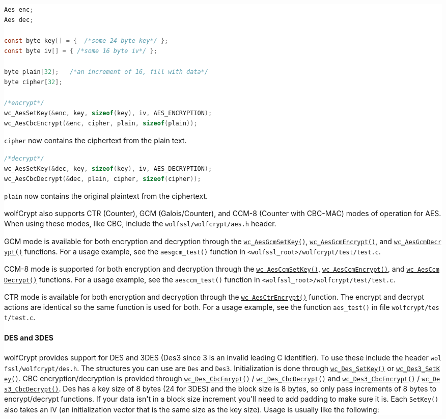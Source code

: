 ```c
Aes enc;
Aes dec;

const byte key[] = {  /*some 24 byte key*/ };
const byte iv[] = { /*some 16 byte iv*/ };

byte plain[32];   /*an increment of 16, fill with data*/
byte cipher[32];

/*encrypt*/
wc_AesSetKey(&enc, key, sizeof(key), iv, AES_ENCRYPTION);
wc_AesCbcEncrypt(&enc, cipher, plain, sizeof(plain));
```

`cipher` now contains the ciphertext from the plain text.

```c
/*decrypt*/
wc_AesSetKey(&dec, key, sizeof(key), iv, AES_DECRYPTION);
wc_AesCbcDecrypt(&dec, plain, cipher, sizeof(cipher));
```

`plain` now contains the original plaintext from the ciphertext.

wolfCrypt also supports CTR (Counter), GCM (Galois/Counter), and CCM-8 (Counter with CBC-MAC) modes of operation for AES.  When using these modes, like CBC, include the `wolfssl/wolfcrypt/aes.h` header.

GCM mode is available for both encryption and decryption through the [`wc_AesGcmSetKey()`](https://www.wolfssl.com/doxygen/group__AES.html#ga807d1fb3bb9a2f2e7a1aa269706666cc), [`wc_AesGcmEncrypt()`](https://www.wolfssl.com/doxygen/group__AES.html#ga512cda371bd4f72c5ec836ddea29ce7a), and [`wc_AesGcmDecrypt()`](https://www.wolfssl.com/doxygen/group__AES.html#ga278f3e5a4b8b2f341c19a0751ff2de57) functions.  For a usage example, see the `aesgcm_test()` function in `<wolfssl_root>/wolfcrypt/test/test.c`.

CCM-8 mode is supported for both encryption and decryption through the [`wc_AesCcmSetKey()`](https://www.wolfssl.com/doxygen/group__AES.html#ga7544488439c4bd369e14e9613f21df9a), [`wc_AesCcmEncrypt()`](https://www.wolfssl.com/doxygen/group__AES.html#gad09e65d89dc98d674ed06222a0e8305a), and [`wc_AesCcmDecrypt()`](https://www.wolfssl.com/doxygen/group__AES.html#gabd7b25bd041af0b9e5d4d5ba9512065e) functions.  For a usage example, see the `aesccm_test()` function in `<wolfssl_root>/wolfcrypt/test/test.c`.

CTR mode is available for both encryption and decryption through the [`wc_AesCtrEncrypt()`](https://www.wolfssl.com/doxygen/group__AES.html#gac483dab8a4fe8f743eefb5a53881e472) function. The encrypt and decrypt actions are identical so the same function is used for both. For a usage example, see the function `aes_test()` in file `wolfcrypt/test/test.c`.


#### DES and 3DES

wolfCrypt provides support for DES and 3DES (Des3 since 3 is an invalid leading C identifier). To use these include the header `wolfssl/wolfcrypt/des.h`. The structures you can use are `Des` and `Des3`. Initialization is done through [`wc_Des_SetKey()`](https://www.wolfssl.com/doxygen/group__DES.html#ga84096e59f0f54f696637054f8eeb1ea0) or [`wc_Des3_SetKey()`](https://www.wolfssl.com/doxygen/group__DES.html#gad15902f9dd5c881527b6baf60c130bb5). CBC encryption/decryption is provided through [`wc_Des_CbcEnrypt()`](https://www.wolfssl.com/doxygen/group__DES.html#gab7ca8e9f1c14e756c8116b098a28fa99) / [`wc_Des_CbcDecrypt()`](https://www.wolfssl.com/doxygen/group__DES.html#ga93337303f055a416be701083b16365ff) and [`wc_Des3_CbcEncrypt()`](https://www.wolfssl.com/doxygen/group__DES.html#ga23fee0de0d859d983ad57bdde68e2735) / [`wc_Des3_CbcDecrypt()`](https://www.wolfssl.com/doxygen/group__DES.html#ga9888b4c6da506b2d967ca29d21236cd2). Des has a key size of 8 bytes (24 for 3DES) and the block size is 8 bytes, so only pass increments of 8 bytes to encrypt/decrypt functions. If your data isn't in a block size increment you'll need to add padding to make sure it is. Each `SetKey()` also takes an IV (an initialization vector that is the same size as the key size). Usage is usually like the following:
